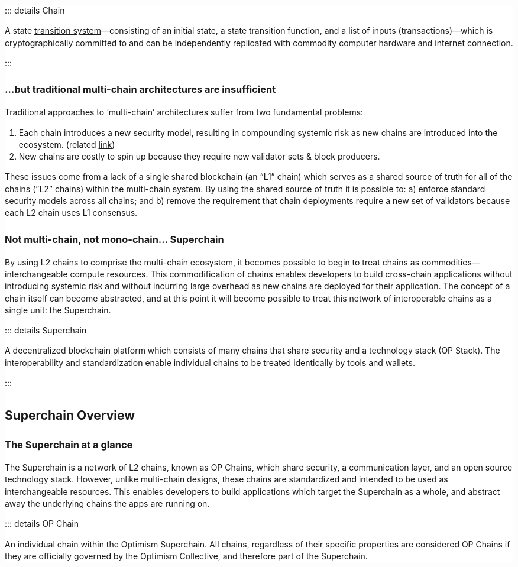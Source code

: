 
::: details Chain

A state [transition system](https://en.wikipedia.org/wiki/Transition_system)—consisting of an initial state, a state transition function, and a list of inputs (transactions)—which is cryptographically committed to and can be independently replicated with commodity computer hardware and internet connection.

:::

### …but traditional multi-chain architectures are insufficient

Traditional approaches to ‘multi-chain’ architectures suffer from two fundamental problems:

1. Each chain introduces a new security model, resulting in compounding systemic risk as new chains are introduced into the ecosystem. (related [link](https://twitter.com/VitalikButerin/status/1479501366192132099?s=20))
2. New chains are costly to spin up because they require new validator sets & block producers.

These issues come from a lack of a single shared blockchain (an “L1” chain) which serves as a shared source of truth for all of the chains (”L2” chains) within the multi-chain system. By using the shared source of truth it is possible to: a) enforce standard security models across all chains; and b) remove the requirement that chain deployments require a new set of validators because each L2 chain uses L1 consensus.

### Not multi-chain, not mono-chain… Superchain

By using L2 chains to comprise the multi-chain ecosystem, it becomes possible to begin to treat chains as commodities—interchangeable compute resources. This commodification of chains enables developers to build cross-chain applications without introducing systemic risk and without incurring large overhead as new chains are deployed for their application. The concept of a chain itself can become abstracted, and at this point it will become possible to treat this network of interoperable chains as a single unit: the Superchain.

::: details Superchain

A decentralized blockchain platform which consists of many chains that share security and a technology stack (OP Stack). The interoperability and standardization enable individual chains to be treated identically by tools and wallets.

:::

## Superchain Overview

### The Superchain at a glance

The Superchain is a network of L2 chains, known as OP Chains, which share security, a communication layer, and an open source technology stack. However, unlike multi-chain designs, these chains are standardized and intended to be used as interchangeable resources. This enables developers to build applications which target the Superchain as a whole, and abstract away the underlying chains the apps are running on.

::: details OP Chain

An individual chain within the Optimism Superchain. All chains, regardless of their specific properties are considered OP Chains if they are officially governed by the Optimism Collective, and therefore part of the Superchain.
